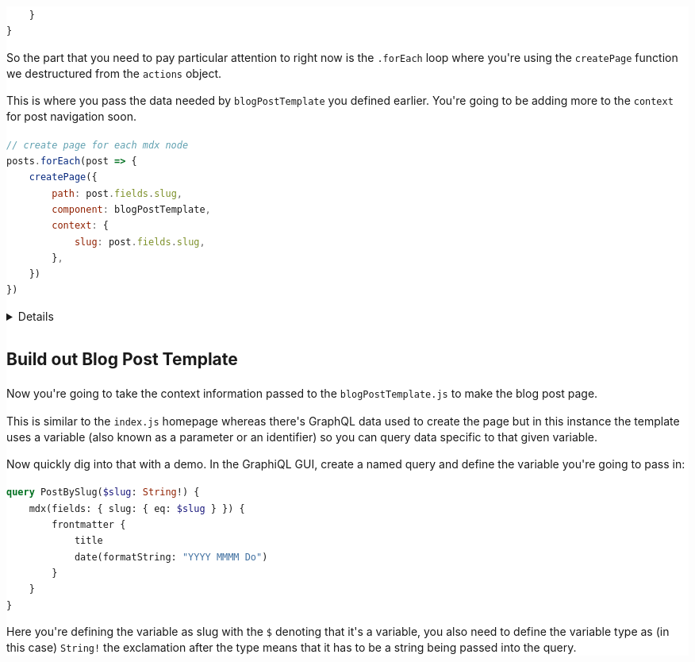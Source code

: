 ```js
	}
}
```

So the part that you need to pay particular attention to right now is
the `.forEach` loop where you're using the `createPage` function we
destructured from the `actions` object.

This is where you pass the data needed by `blogPostTemplate` you
defined earlier. You're going to be adding more to the `context` for
post navigation soon.

```js
// create page for each mdx node
posts.forEach(post => {
	createPage({
		path: post.fields.slug,
		component: blogPostTemplate,
		context: {
			slug: post.fields.slug,
		},
	})
})
```

<Details buttonText="Check out the Video"></Details>

## Build out Blog Post Template

Now you're going to take the context information passed to the
`blogPostTemplate.js` to make the blog post page.

This is similar to the `index.js` homepage whereas there's GraphQL
data used to create the page but in this instance the template uses a
variable (also known as a parameter or an identifier) so you can query
data specific to that given variable.

Now quickly dig into that with a demo. In the GraphiQL GUI, create a
named query and define the variable you're going to pass in:

```graphql
query PostBySlug($slug: String!) {
	mdx(fields: { slug: { eq: $slug } }) {
		frontmatter {
			title
			date(formatString: "YYYY MMMM Do")
		}
	}
}
```

Here you're defining the variable as slug with the `$` denoting that
it's a variable, you also need to define the variable type as (in this
case) `String!` the exclamation after the type means that it has to be
a string being passed into the query.
